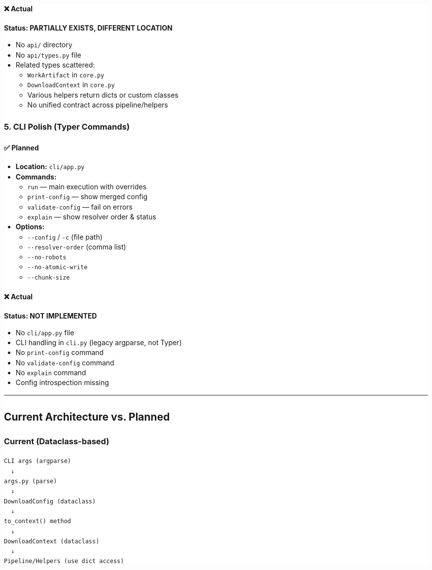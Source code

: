#### ❌ Actual

**Status: PARTIALLY EXISTS, DIFFERENT LOCATION**

- No `api/` directory
- No `api/types.py` file
- Related types scattered:
  - `WorkArtifact` in `core.py`
  - `DownloadContext` in `core.py`
  - Various helpers return dicts or custom classes
  - No unified contract across pipeline/helpers

### 5. CLI Polish (Typer Commands)

#### ✅ Planned

- **Location:** `cli/app.py`
- **Commands:**
  - `run` — main execution with overrides
  - `print-config` — show merged config
  - `validate-config` — fail on errors
  - `explain` — show resolver order & status
- **Options:**
  - `--config` / `-c` (file path)
  - `--resolver-order` (comma list)
  - `--no-robots`
  - `--no-atomic-write`
  - `--chunk-size`

#### ❌ Actual

**Status: NOT IMPLEMENTED**

- No `cli/app.py` file
- CLI handling in `cli.py` (legacy argparse, not Typer)
- No `print-config` command
- No `validate-config` command
- No `explain` command
- Config introspection missing

---

## Current Architecture vs. Planned

### Current (Dataclass-based)

```
CLI args (argparse)
  ↓
args.py (parse)
  ↓
DownloadConfig (dataclass)
  ↓
to_context() method
  ↓
DownloadContext (dataclass)
  ↓
Pipeline/Helpers (use dict access)
```
